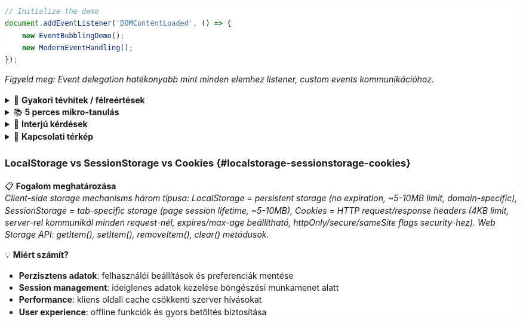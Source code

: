 ```javascript
// Initialize the demo
document.addEventListener('DOMContentLoaded', () => {
    new EventBubblingDemo();
    new ModernEventHandling();
});
```
*Figyeld meg: Event delegation hatékonyabb mint minden elemhez listener, custom events kommunikációhoz.*

</div>

<div class="concept-section myths" data-filter="javascript">

<details><summary>🧯 <strong>Gyakori tévhitek / félreértések</strong></summary></details>

</div>

<div class="concept-section micro-learning" data-filter="javascript">

<details><summary>📚 <strong>5 perces mikro-tanulás</strong></summary></details>

</div>

<div class="concept-section interview-pitfalls" data-filter="javascript junior">

<details><summary>💼 <strong>Interjú kérdések</strong></summary></details>

</div>

<div class="concept-section connection-map" data-filter="javascript">

<details><summary>🔗 <strong>Kapcsolati térkép</strong></summary></details>

</div>

### LocalStorage vs SessionStorage vs Cookies {#localstorage-sessionstorage-cookies}

<div class="concept-section mental-model" data-filter="javascript junior">

📋 **Fogalom meghatározása**  
*Client-side storage mechanisms három típusa: LocalStorage = persistent storage (no expiration, ~5-10MB limit, domain-specific), SessionStorage = tab-specific storage (page session lifetime, ~5-10MB), Cookies = HTTP request/response headers (4KB limit, server-rel kommunikál minden request-nél, expires/max-age beállítható, httpOnly/secure/sameSite flags security-hez). Web Storage API: getItem(), setItem(), removeItem(), clear() metódusok.*

</div>

<div class="concept-section why-important" data-filter="javascript junior">

💡 **Miért számít?**
- **Perzisztens adatok**: felhasználói beállítások és preferenciák mentése
- **Session management**: ideiglenes adatok kezelése böngészési munkamenet alatt
- **Performance**: kliens oldali cache csökkenti szerver hívásokat
- **User experience**: offline funkciók és gyors betöltés biztosítása

</div>
